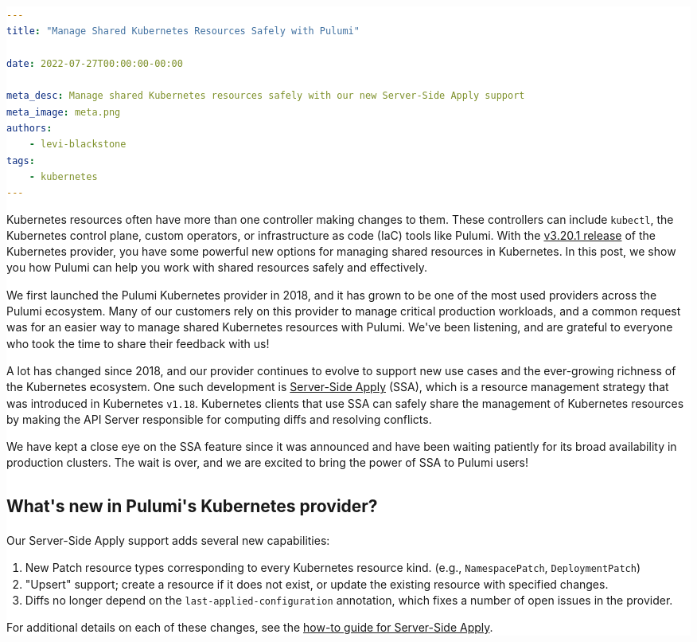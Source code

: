 ```yaml
---
title: "Manage Shared Kubernetes Resources Safely with Pulumi"

date: 2022-07-27T00:00:00-00:00

meta_desc: Manage shared Kubernetes resources safely with our new Server-Side Apply support
meta_image: meta.png
authors:
    - levi-blackstone
tags:
    - kubernetes
---
```


Kubernetes resources often have more than one controller making changes to them. These controllers can include `kubectl`, the Kubernetes control plane, custom operators, or infrastructure as code (IaC) tools like Pulumi.
With the [v3.20.1 release](https://github.com/pulumi/pulumi-kubernetes/releases/tag/v3.20.1) of the Kubernetes provider, you have some powerful new options for managing shared resources in Kubernetes. In this post, we show you
how Pulumi can help you work with shared resources safely and effectively.



We first launched the Pulumi Kubernetes provider in 2018, and it has grown to be one of the most used providers across the Pulumi ecosystem. Many of our customers rely on this provider to manage critical production workloads, and a common request was for an easier way to manage shared Kubernetes resources with Pulumi. We've been listening, and are grateful to everyone who took the time to share their feedback with us!

A lot has changed since 2018, and our provider continues to evolve to support new use cases and the ever-growing richness of the Kubernetes ecosystem. One such development is [Server-Side Apply](https://kubernetes.io/docs/reference/using-api/server-side-apply/) (SSA), which is a resource management strategy that was introduced in Kubernetes `v1.18`. Kubernetes clients that use SSA can safely share the management of Kubernetes resources by making the API Server responsible for computing diffs and resolving conflicts.

We have kept a close eye on the SSA feature since it was announced and have been waiting patiently for its broad availability in production clusters. The wait is over, and we are excited to bring the power of SSA to Pulumi users!

## What's new in Pulumi's Kubernetes provider?

Our Server-Side Apply support adds several new capabilities:

1. New Patch resource types corresponding to every Kubernetes resource kind. (e.g., `NamespacePatch`, `DeploymentPatch`)
2. "Upsert" support; create a resource if it does not exist, or update the existing resource with specified changes.
3. Diffs no longer depend on the `last-applied-configuration` annotation, which fixes a number of open issues in the provider.

For additional details on each of these changes, see the [how-to guide for Server-Side Apply](/registry/packages/kubernetes/how-to-guides/managing-resources-with-server-side-apply/).
